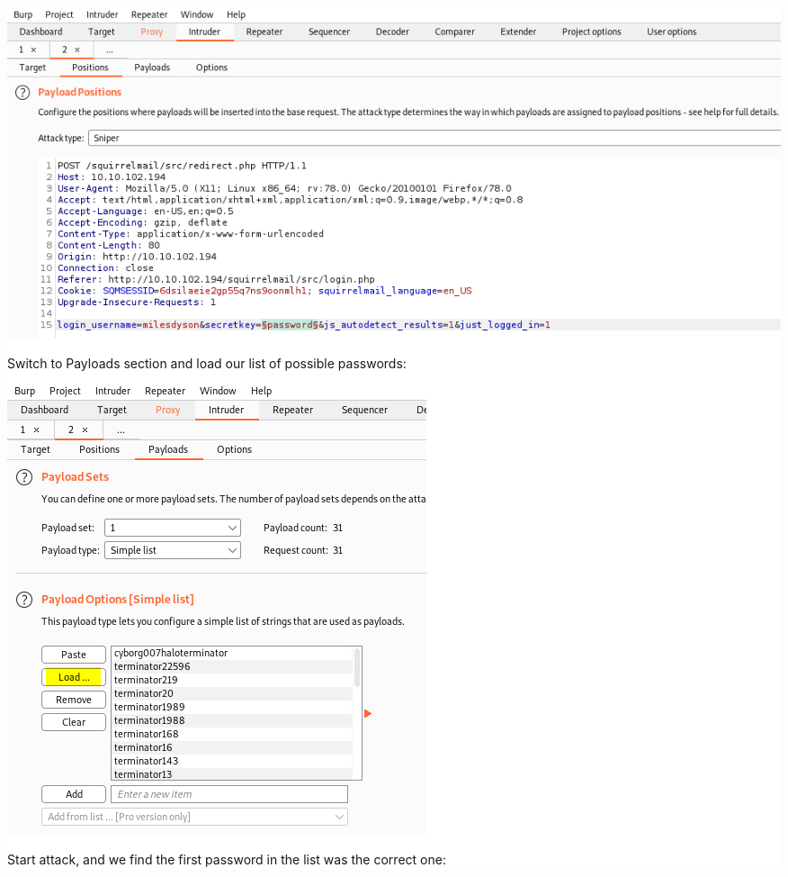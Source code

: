 ![skynet-burpintruder](/assets/images/2021-02-15-22-45-25.png)

Switch to Payloads section and load our list of possible passwords:

![skynet-passwords](/assets/images/2021-02-15-22-53-09.png)

Start attack, and we find the first password in the list was the correct one:
